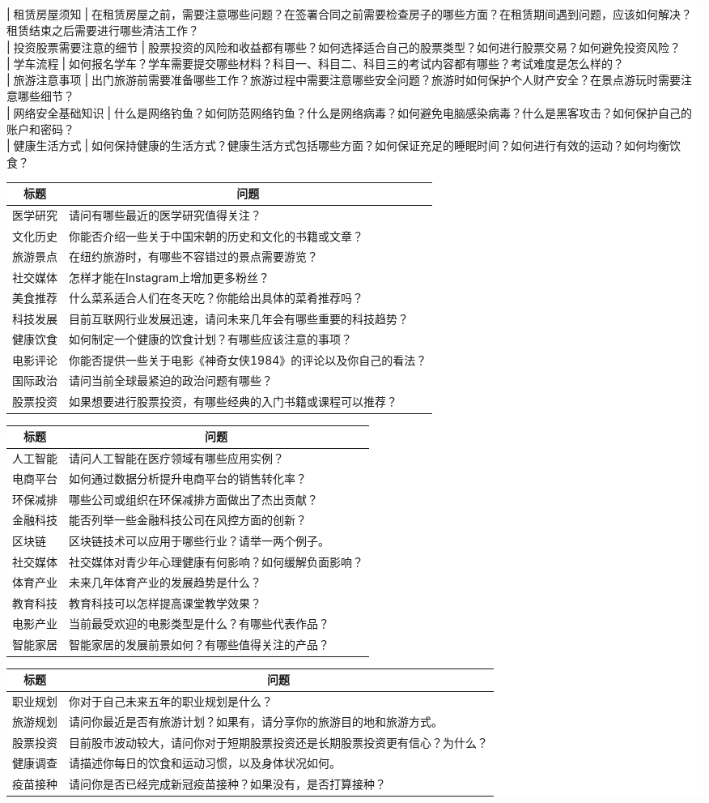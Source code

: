 | 租赁房屋须知            | 在租赁房屋之前，需要注意哪些问题？在签署合同之前需要检查房子的哪些方面？在租赁期间遇到问题，应该如何解决？租赁结束之后需要进行哪些清洁工作？                                                                                                                                                                                                                                                                                                                                                                                                                                                                                                                                                                                                                                           
| 投资股票需要注意的细节  | 股票投资的风险和收益都有哪些？如何选择适合自己的股票类型？如何进行股票交易？如何避免投资风险？                                                                                                                                                                                                                                                                                                                                                                                                                                                                                                                                                                                                                                                                                                                             
| 学车流程                | 如何报名学车？学车需要提交哪些材料？科目一、科目二、科目三的考试内容都有哪些？考试难度是怎么样的？                                                                                                                                                                                                                                                                                                                                                                                                                                                                                                                                                                                                                                                                                                                              
| 旅游注意事项            | 出门旅游前需要准备哪些工作？旅游过程中需要注意哪些安全问题？旅游时如何保护个人财产安全？在景点游玩时需要注意哪些细节？                                                                                                                                                                                                                                                                                                                                                                                                                                                                                                                                                                                                                                                              
| 网络安全基础知识        | 什么是网络钓鱼？如何防范网络钓鱼？什么是网络病毒？如何避免电脑感染病毒？什么是黑客攻击？如何保护自己的账户和密码？                                                                                                                                                                                                                                                                                                                                                                                                                                                                                                                                                                                                                                               
| 健康生活方式            | 如何保持健康的生活方式？健康生活方式包括哪些方面？如何保证充足的睡眠时间？如何进行有效的运动？如何均衡饮食？                                                                                                                                                                                                                                                                                                                                                                                                                                                                                                                                                                                                                                                                                                              

|标题|问题|
|----|----|
|医学研究|请问有哪些最近的医学研究值得关注？|
|文化历史|你能否介绍一些关于中国宋朝的历史和文化的书籍或文章？|
|旅游景点|在纽约旅游时，有哪些不容错过的景点需要游览？|
|社交媒体|怎样才能在Instagram上增加更多粉丝？|
|美食推荐|什么菜系适合人们在冬天吃？你能给出具体的菜肴推荐吗？|
|科技发展|目前互联网行业发展迅速，请问未来几年会有哪些重要的科技趋势？|
|健康饮食|如何制定一个健康的饮食计划？有哪些应该注意的事项？|
|电影评论|你能否提供一些关于电影《神奇女侠1984》的评论以及你自己的看法？|
|国际政治|请问当前全球最紧迫的政治问题有哪些？|
|股票投资|如果想要进行股票投资，有哪些经典的入门书籍或课程可以推荐？|

| 标题 | 问题 |
| --- | --- |
| 人工智能 | 请问人工智能在医疗领域有哪些应用实例？ |
| 电商平台 | 如何通过数据分析提升电商平台的销售转化率？ |
| 环保减排 | 哪些公司或组织在环保减排方面做出了杰出贡献？ |
| 金融科技 | 能否列举一些金融科技公司在风控方面的创新？ |
| 区块链 | 区块链技术可以应用于哪些行业？请举一两个例子。 |
| 社交媒体 | 社交媒体对青少年心理健康有何影响？如何缓解负面影响？ |
| 体育产业 | 未来几年体育产业的发展趋势是什么？ |
| 教育科技 | 教育科技可以怎样提高课堂教学效果？ |
| 电影产业 | 当前最受欢迎的电影类型是什么？有哪些代表作品？ |
| 智能家居 | 智能家居的发展前景如何？有哪些值得关注的产品？ |

| 标题                                   | 问题                                                                                        |
|----------------------------------------|---------------------------------------------------------------------------------------------|
| 职业规划                               | 你对于自己未来五年的职业规划是什么？                                                       |
| 旅游规划                               | 请问你最近是否有旅游计划？如果有，请分享你的旅游目的地和旅游方式。                                    |
| 股票投资                               | 目前股市波动较大，请问你对于短期股票投资还是长期股票投资更有信心？为什么？                                |
| 健康调查                               | 请描述你每日的饮食和运动习惯，以及身体状况如何。                                              |
| 疫苗接种                               | 请问你是否已经完成新冠疫苗接种？如果没有，是否打算接种？                                        |